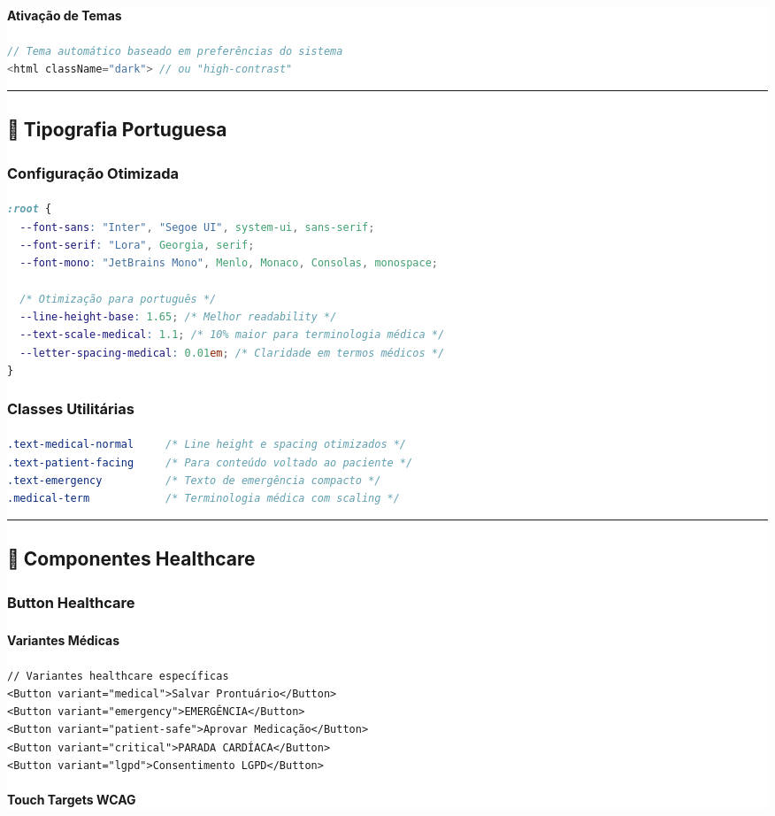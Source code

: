 #### **Ativação de Temas**

```typescript
// Tema automático baseado em preferências do sistema
<html className="dark"> // ou "high-contrast"
```

---

## 📝 **Tipografia Portuguesa**

### **Configuração Otimizada**

```css
:root {
  --font-sans: "Inter", "Segoe UI", system-ui, sans-serif;
  --font-serif: "Lora", Georgia, serif;
  --font-mono: "JetBrains Mono", Menlo, Monaco, Consolas, monospace;

  /* Otimização para português */
  --line-height-base: 1.65; /* Melhor readability */
  --text-scale-medical: 1.1; /* 10% maior para terminologia médica */
  --letter-spacing-medical: 0.01em; /* Claridade em termos médicos */
}
```

### **Classes Utilitárias**

```css
.text-medical-normal     /* Line height e spacing otimizados */
.text-patient-facing     /* Para conteúdo voltado ao paciente */
.text-emergency          /* Texto de emergência compacto */
.medical-term            /* Terminologia médica com scaling */
```

---

## 🧩 **Componentes Healthcare**

### **Button Healthcare**

#### **Variantes Médicas**

```tsx
// Variantes healthcare específicas
<Button variant="medical">Salvar Prontuário</Button>
<Button variant="emergency">EMERGÊNCIA</Button>
<Button variant="patient-safe">Aprovar Medicação</Button>
<Button variant="critical">PARADA CARDÍACA</Button>
<Button variant="lgpd">Consentimento LGPD</Button>
```

#### **Touch Targets WCAG**
